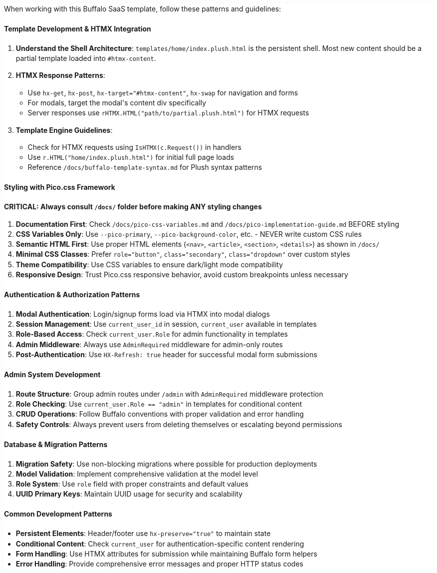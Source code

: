 When working with this Buffalo SaaS template, follow these patterns and guidelines:

#### Template Development & HTMX Integration
1. **Understand the Shell Architecture**: `templates/home/index.plush.html` is the persistent shell. Most new content should be a partial template loaded into `#htmx-content`.

2. **HTMX Response Patterns**: 
   - Use `hx-get`, `hx-post`, `hx-target="#htmx-content"`, `hx-swap` for navigation and forms
   - For modals, target the modal's content div specifically
   - Server responses use `rHTMX.HTML("path/to/partial.plush.html")` for HTMX requests

3. **Template Engine Guidelines**:
   - Check for HTMX requests using `IsHTMX(c.Request())` in handlers
   - Use `r.HTML("home/index.plush.html")` for initial full page loads
   - Reference `/docs/buffalo-template-syntax.md` for Plush syntax patterns

#### Styling with Pico.css Framework

**CRITICAL: Always consult `/docs/` folder before making ANY styling changes**

1. **Documentation First**: Check `/docs/pico-css-variables.md` and `/docs/pico-implementation-guide.md` BEFORE styling
2. **CSS Variables Only**: Use `--pico-primary`, `--pico-background-color`, etc. - NEVER write custom CSS rules
3. **Semantic HTML First**: Use proper HTML elements (`<nav>`, `<article>`, `<section>`, `<details>`) as shown in `/docs/`
4. **Minimal CSS Classes**: Prefer `role="button"`, `class="secondary"`, `class="dropdown"` over custom styles
5. **Theme Compatibility**: Use CSS variables to ensure dark/light mode compatibility
6. **Responsive Design**: Trust Pico.css responsive behavior, avoid custom breakpoints unless necessary

#### Authentication & Authorization Patterns
1. **Modal Authentication**: Login/signup forms load via HTMX into modal dialogs
2. **Session Management**: Use `current_user_id` in session, `current_user` available in templates
3. **Role-Based Access**: Check `current_user.Role` for admin functionality in templates
4. **Admin Middleware**: Always use `AdminRequired` middleware for admin-only routes
5. **Post-Authentication**: Use `HX-Refresh: true` header for successful modal form submissions

#### Admin System Development
1. **Route Structure**: Group admin routes under `/admin` with `AdminRequired` middleware protection
2. **Role Checking**: Use `current_user.Role == "admin"` in templates for conditional content
3. **CRUD Operations**: Follow Buffalo conventions with proper validation and error handling
4. **Safety Controls**: Always prevent users from deleting themselves or escalating beyond permissions

#### Database & Migration Patterns
1. **Migration Safety**: Use non-blocking migrations where possible for production deployments
2. **Model Validation**: Implement comprehensive validation at the model level
3. **Role System**: Use `role` field with proper constraints and default values
4. **UUID Primary Keys**: Maintain UUID usage for security and scalability

#### Common Development Patterns
- **Persistent Elements**: Header/footer use `hx-preserve="true"` to maintain state
- **Conditional Content**: Check `current_user` for authentication-specific content rendering
- **Form Handling**: Use HTMX attributes for submission while maintaining Buffalo form helpers
- **Error Handling**: Provide comprehensive error messages and proper HTTP status codes
